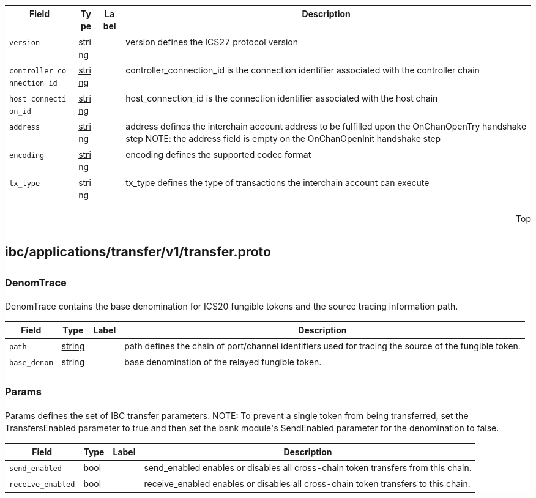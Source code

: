 
| Field | Type | Label | Description |
| ----- | ---- | ----- | ----------- |
| `version` | [string](#string) |  | version defines the ICS27 protocol version |
| `controller_connection_id` | [string](#string) |  | controller_connection_id is the connection identifier associated with the controller chain |
| `host_connection_id` | [string](#string) |  | host_connection_id is the connection identifier associated with the host chain |
| `address` | [string](#string) |  | address defines the interchain account address to be fulfilled upon the OnChanOpenTry handshake step NOTE: the address field is empty on the OnChanOpenInit handshake step |
| `encoding` | [string](#string) |  | encoding defines the supported codec format |
| `tx_type` | [string](#string) |  | tx_type defines the type of transactions the interchain account can execute |





 

 

 

 



<a name="ibc/applications/transfer/v1/transfer.proto"></a>
<p align="right"><a href="#top">Top</a></p>

## ibc/applications/transfer/v1/transfer.proto



<a name="ibc.applications.transfer.v1.DenomTrace"></a>

### DenomTrace
DenomTrace contains the base denomination for ICS20 fungible tokens and the
source tracing information path.


| Field | Type | Label | Description |
| ----- | ---- | ----- | ----------- |
| `path` | [string](#string) |  | path defines the chain of port/channel identifiers used for tracing the source of the fungible token. |
| `base_denom` | [string](#string) |  | base denomination of the relayed fungible token. |






<a name="ibc.applications.transfer.v1.Params"></a>

### Params
Params defines the set of IBC transfer parameters.
NOTE: To prevent a single token from being transferred, set the
TransfersEnabled parameter to true and then set the bank module's SendEnabled
parameter for the denomination to false.


| Field | Type | Label | Description |
| ----- | ---- | ----- | ----------- |
| `send_enabled` | [bool](#bool) |  | send_enabled enables or disables all cross-chain token transfers from this chain. |
| `receive_enabled` | [bool](#bool) |  | receive_enabled enables or disables all cross-chain token transfers to this chain. |
